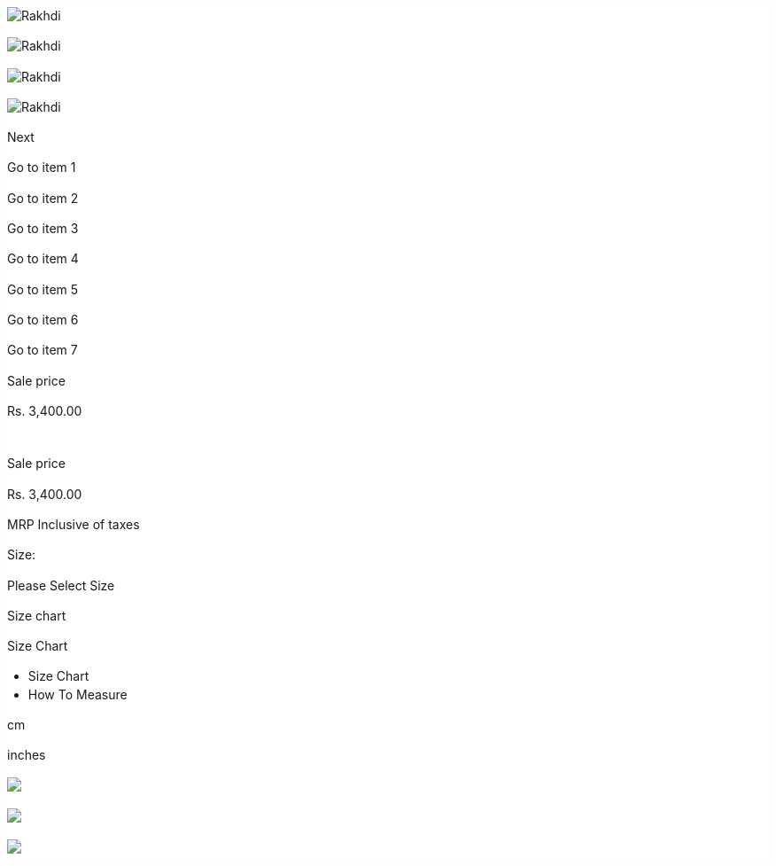 ![Rakhdi](//suta.in/cdn/shop/files/0015_DSC01817.jpg?v=1712326383&width=1536)

![Rakhdi](//suta.in/cdn/shop/files/0016_DSC01805.jpg?v=1712326383&width=1536)

![Rakhdi](//suta.in/cdn/shop/files/0007_DSC01841.jpg?v=1712326383&width=1536)

![Rakhdi](//suta.in/cdn/shop/files/0008_DSC01839.jpg?v=1712326383&width=1536)

Next

Go to item 1

Go to item 2

Go to item 3

Go to item 4

Go to item 5

Go to item 6

Go to item 7

[](/products/rakhdi)

Sale price

Rs. 3,400.00

#

[](#looxReviews)

Sale price

Rs. 3,400.00

MRP Inclusive of taxes

Size:

Please Select Size

Size chart

Size Chart

- Size Chart
- How To Measure

cm

inches

![](https://cdn.shopify.com/s/files/1/0026/6544/7536/files/BLOUSE_bd467225-4b04-4de7-9b52-59999dbc9331.jpg?v=1707205850)

![](https://cdn.shopify.com/s/files/1/0026/6544/7536/files/IMG-7065.jpg?v=1695815153)

![](https://cdn.shopify.com/s/files/1/0026/6544/7536/files/Suta_How_to_measure_copy.png?v=1608274194)

